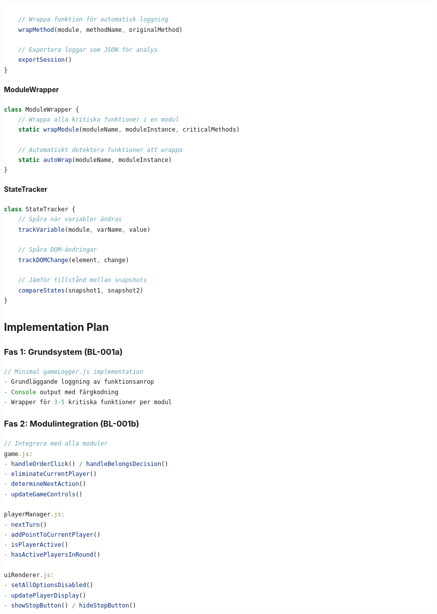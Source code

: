 ```javascript
    
    // Wrappa funktion för automatisk loggning
    wrapMethod(module, methodName, originalMethod)
    
    // Exportera loggar som JSON för analys
    exportSession()
}
```

#### ModuleWrapper
```javascript
class ModuleWrapper {
    // Wrappa alla kritiska funktioner i en modul
    static wrapModule(moduleName, moduleInstance, criticalMethods)
    
    // Automatiskt detektera funktioner att wrappa
    static autoWrap(moduleName, moduleInstance)
}
```

#### StateTracker  
```javascript
class StateTracker {
    // Spåra när variabler ändras
    trackVariable(module, varName, value)
    
    // Spåra DOM-ändringar
    trackDOMChange(element, change)
    
    // Jämför tillstånd mellan snapshots
    compareStates(snapshot1, snapshot2)
}
```

## Implementation Plan

### Fas 1: Grundsystem (BL-001a)
```javascript
// Minimal gameLogger.js implementation
- Grundläggande loggning av funktionsanrop
- Console output med färgkodning
- Wrapper för 3-5 kritiska funktioner per modul
```

### Fas 2: Modulintegration (BL-001b)
```javascript
// Integrera med alla moduler
game.js:
- handleOrderClick() / handleBelongsDecision()
- eliminateCurrentPlayer()
- determineNextAction()
- updateGameControls()

playerManager.js:
- nextTurn()
- addPointToCurrentPlayer() 
- isPlayerActive()
- hasActivePlayersInRound()

uiRenderer.js:
- setAllOptionsDisabled()
- updatePlayerDisplay()
- showStopButton() / hideStopButton()
```